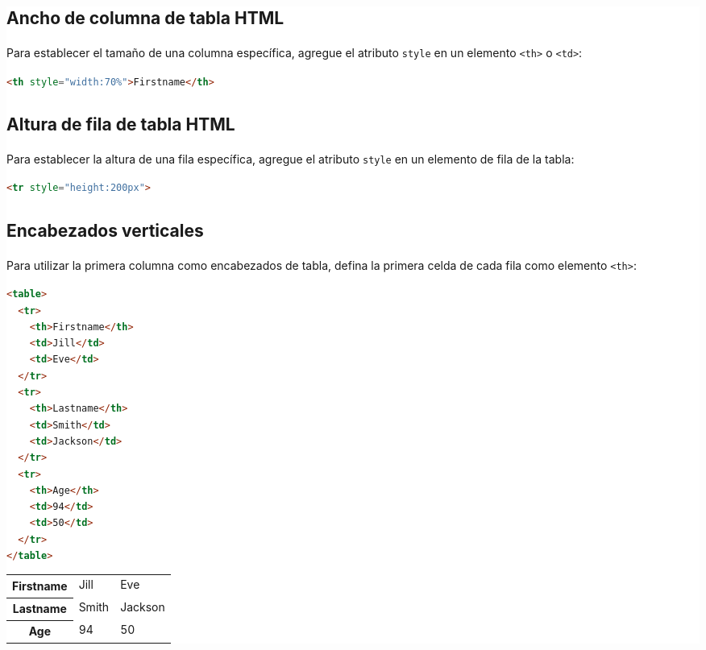 ## Ancho de columna de tabla HTML

Para establecer el tamaño de una columna específica, agregue el atributo `style` en un elemento `<th>` o `<td>`:
```html
<th style="width:70%">Firstname</th>
```
## Altura de fila de tabla HTML
Para establecer la altura de una fila específica, agregue el atributo `style` en un elemento de fila de la tabla:
```html
<tr style="height:200px">
```
## Encabezados  verticales
Para utilizar la primera columna como encabezados de tabla, defina la primera celda de cada fila como elemento `<th>`:
```html
<table>
  <tr>
    <th>Firstname</th>
    <td>Jill</td>
    <td>Eve</td>
  </tr>
  <tr>
    <th>Lastname</th>
    <td>Smith</td>
    <td>Jackson</td>
  </tr>
  <tr>
    <th>Age</th>
    <td>94</td>
    <td>50</td>
  </tr>
</table>
```
<table>
  <tr>
    <th>Firstname</th>
    <td>Jill</td>
    <td>Eve</td>
  </tr>
  <tr>
    <th>Lastname</th>
    <td>Smith</td>
    <td>Jackson</td>
  </tr>
  <tr>
    <th>Age</th>
    <td>94</td>
    <td>50</td>
  </tr>
</table>
